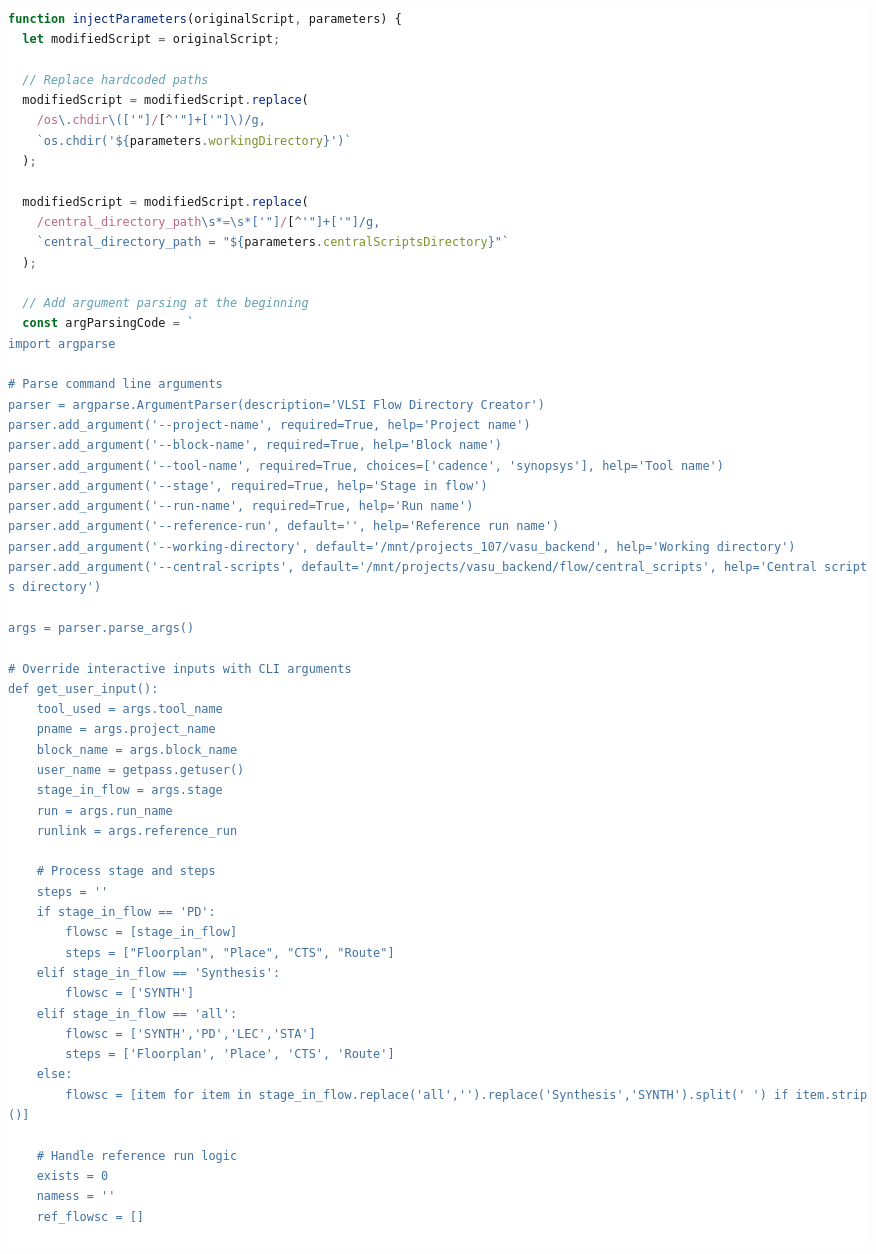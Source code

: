 ```javascript
function injectParameters(originalScript, parameters) {
  let modifiedScript = originalScript;
  
  // Replace hardcoded paths
  modifiedScript = modifiedScript.replace(
    /os\.chdir\(['"]/[^'"]+['"]\)/g,
    `os.chdir('${parameters.workingDirectory}')`
  );
  
  modifiedScript = modifiedScript.replace(
    /central_directory_path\s*=\s*['"]/[^'"]+['"]/g,
    `central_directory_path = "${parameters.centralScriptsDirectory}"`
  );
  
  // Add argument parsing at the beginning
  const argParsingCode = `
import argparse

# Parse command line arguments
parser = argparse.ArgumentParser(description='VLSI Flow Directory Creator')
parser.add_argument('--project-name', required=True, help='Project name')
parser.add_argument('--block-name', required=True, help='Block name')
parser.add_argument('--tool-name', required=True, choices=['cadence', 'synopsys'], help='Tool name')
parser.add_argument('--stage', required=True, help='Stage in flow')
parser.add_argument('--run-name', required=True, help='Run name')
parser.add_argument('--reference-run', default='', help='Reference run name')
parser.add_argument('--working-directory', default='/mnt/projects_107/vasu_backend', help='Working directory')
parser.add_argument('--central-scripts', default='/mnt/projects/vasu_backend/flow/central_scripts', help='Central scripts directory')

args = parser.parse_args()

# Override interactive inputs with CLI arguments
def get_user_input():
    tool_used = args.tool_name
    pname = args.project_name
    block_name = args.block_name
    user_name = getpass.getuser()
    stage_in_flow = args.stage
    run = args.run_name
    runlink = args.reference_run
    
    # Process stage and steps
    steps = ''
    if stage_in_flow == 'PD':
        flowsc = [stage_in_flow]
        steps = ["Floorplan", "Place", "CTS", "Route"]
    elif stage_in_flow == 'Synthesis':
        flowsc = ['SYNTH']
    elif stage_in_flow == 'all':
        flowsc = ['SYNTH','PD','LEC','STA']
        steps = ['Floorplan', 'Place', 'CTS', 'Route']
    else:
        flowsc = [item for item in stage_in_flow.replace('all','').replace('Synthesis','SYNTH').split(' ') if item.strip()]
    
    # Handle reference run logic
    exists = 0
    namess = ''
    ref_flowsc = []
    
```